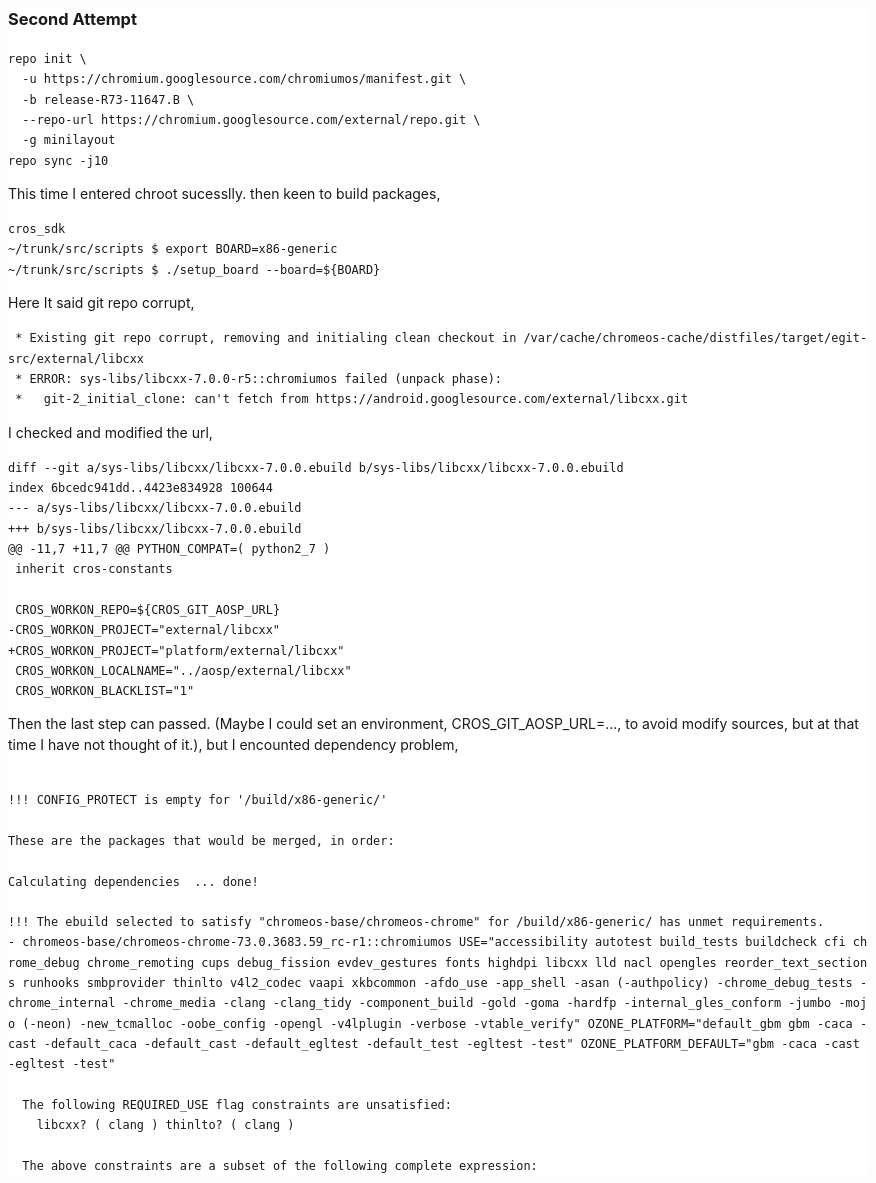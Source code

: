 ### Second Attempt
```
repo init \
  -u https://chromium.googlesource.com/chromiumos/manifest.git \
  -b release-R73-11647.B \
  --repo-url https://chromium.googlesource.com/external/repo.git \
  -g minilayout
repo sync -j10
```
This time I entered chroot sucesslly. then keen to build packages,
```
cros_sdk
~/trunk/src/scripts $ export BOARD=x86-generic
~/trunk/src/scripts $ ./setup_board --board=${BOARD}
```
Here It said git repo corrupt,
```
 * Existing git repo corrupt, removing and initialing clean checkout in /var/cache/chromeos-cache/distfiles/target/egit-src/external/libcxx
 * ERROR: sys-libs/libcxx-7.0.0-r5::chromiumos failed (unpack phase):
 *   git-2_initial_clone: can't fetch from https://android.googlesource.com/external/libcxx.git
```
I checked and modified the url,
```
diff --git a/sys-libs/libcxx/libcxx-7.0.0.ebuild b/sys-libs/libcxx/libcxx-7.0.0.ebuild
index 6bcedc941dd..4423e834928 100644
--- a/sys-libs/libcxx/libcxx-7.0.0.ebuild
+++ b/sys-libs/libcxx/libcxx-7.0.0.ebuild
@@ -11,7 +11,7 @@ PYTHON_COMPAT=( python2_7 )
 inherit cros-constants
 
 CROS_WORKON_REPO=${CROS_GIT_AOSP_URL}
-CROS_WORKON_PROJECT="external/libcxx"
+CROS_WORKON_PROJECT="platform/external/libcxx"
 CROS_WORKON_LOCALNAME="../aosp/external/libcxx"
 CROS_WORKON_BLACKLIST="1"
```
Then the last step can passed. (Maybe I could set an environment,
CROS_GIT_AOSP_URL=..., to avoid modify sources, but at that time I have not thought
of it.), but I encounted dependency problem,
```

!!! CONFIG_PROTECT is empty for '/build/x86-generic/'

These are the packages that would be merged, in order:

Calculating dependencies  ... done!

!!! The ebuild selected to satisfy "chromeos-base/chromeos-chrome" for /build/x86-generic/ has unmet requirements.
- chromeos-base/chromeos-chrome-73.0.3683.59_rc-r1::chromiumos USE="accessibility autotest build_tests buildcheck cfi chrome_debug chrome_remoting cups debug_fission evdev_gestures fonts highdpi libcxx lld nacl opengles reorder_text_sections runhooks smbprovider thinlto v4l2_codec vaapi xkbcommon -afdo_use -app_shell -asan (-authpolicy) -chrome_debug_tests -chrome_internal -chrome_media -clang -clang_tidy -component_build -gold -goma -hardfp -internal_gles_conform -jumbo -mojo (-neon) -new_tcmalloc -oobe_config -opengl -v4lplugin -verbose -vtable_verify" OZONE_PLATFORM="default_gbm gbm -caca -cast -default_caca -default_cast -default_egltest -default_test -egltest -test" OZONE_PLATFORM_DEFAULT="gbm -caca -cast -egltest -test"

  The following REQUIRED_USE flag constraints are unsatisfied:
    libcxx? ( clang ) thinlto? ( clang )

  The above constraints are a subset of the following complete expression:
```